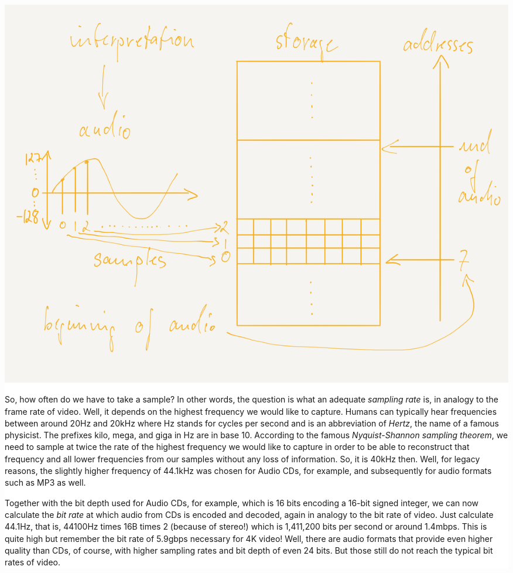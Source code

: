 ![Audio encoded with 8-bit bit depth and stored contiguously in memory sample by sample](audio.png "Audio")

So, how often do we have to take a sample? In other words, the question is what an adequate *sampling rate* is, in analogy to the frame rate of video. Well, it depends on the highest frequency we would like to capture. Humans can typically hear frequencies between around 20Hz and 20kHz where Hz stands for cycles per second and is an abbreviation of *Hertz*, the name of a famous physicist. The prefixes kilo, mega, and giga in Hz are in base 10. According to the famous *Nyquist-Shannon sampling theorem*, we need to sample at twice the rate of the highest frequency we would like to capture in order to be able to reconstruct that frequency and all lower frequencies from our samples without any loss of information. So, it is 40kHz then. Well, for legacy reasons, the slightly higher frequency of 44.1kHz was chosen for Audio CDs, for example, and subsequently for audio formats such as MP3 as well.

Together with the bit depth used for Audio CDs, for example, which is 16 bits encoding a 16-bit signed integer, we can now calculate the *bit rate* at which audio from CDs is encoded and decoded, again in analogy to the bit rate of video. Just calculate 44.1Hz, that is, 44100Hz times 16B times 2 (because of stereo!) which is 1,411,200 bits per second or around 1.4mbps. This is quite high but remember the bit rate of 5.9gbps necessary for 4K video! Well, there are audio formats that provide even higher quality than CDs, of course, with higher sampling rates and bit depth of even 24 bits. But those still do not reach the typical bit rates of video.
